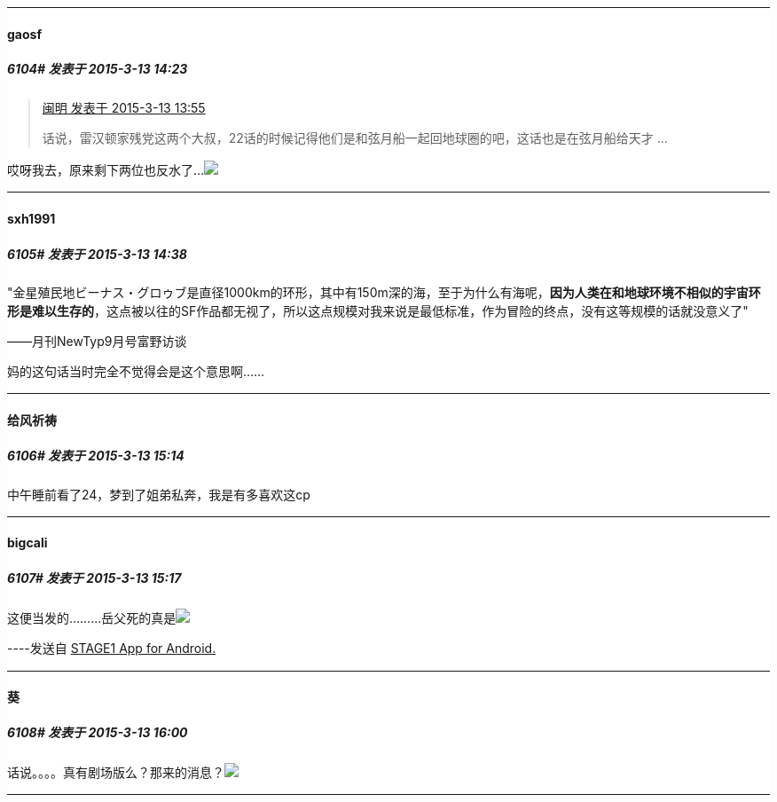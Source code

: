 -----

####  gaosf  
##### 6104#       发表于 2015-3-13 14:23


<blockquote><a href="httphttps://bbs.saraba1st.com/2b/forum.php?mod=redirect&amp;goto=findpost&amp;pid=28336639&amp;ptid=1061969" target="_blank">闽明 发表于 2015-3-13 13:55</a>

话说，雷汉顿家残党这两个大叔，22话的时候记得他们是和弦月船一起回地球圈的吧，这话也是在弦月船给天才 ...</blockquote>
哎呀我去，原来剩下两位也反水了…<img src="https://static.saraba1st.com/image/smiley/face/77.gif" referrerpolicy="no-referrer">


-----

####  sxh1991  
##### 6105#       发表于 2015-3-13 14:38


"金星殖民地ビーナス・グロゥブ是直径1000km的环形，其中有150m深的海，至于为什么有海呢，<strong>因为人类在和地球环境不相似的宇宙环形是难以生存的</strong>，这点被以往的SF作品都无视了，所以这点规模对我来说是最低标准，作为冒险的终点，没有这等规模的话就没意义了"

——月刊NewTyp9月号富野访谈

妈的这句话当时完全不觉得会是这个意思啊……


-----

####  给风祈祷  
##### 6106#       发表于 2015-3-13 15:14


中午睡前看了24，梦到了姐弟私奔，我是有多喜欢这cp


-----

####  bigcali  
##### 6107#       发表于 2015-3-13 15:17


这便当发的………岳父死的真是<img src="https://static.saraba1st.com/image/smiley/face/149.gif" referrerpolicy="no-referrer"> 


----发送自 [STAGE1 App for Android.](http://stage1.5j4m.com/?1.17)


-----

####  葵  
##### 6108#       发表于 2015-3-13 16:00


话说。。。。真有剧场版么？那来的消息？<img src="https://static.saraba1st.com/image/smiley/face/12.gif" referrerpolicy="no-referrer">


-----
